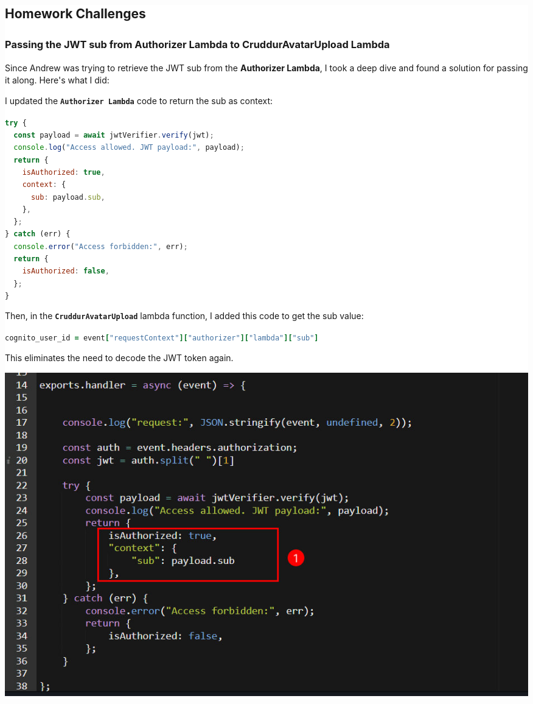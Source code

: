 
## Homework Challenges

### Passing the JWT sub from Authorizer Lambda to CruddurAvatarUpload Lambda

Since Andrew was trying to retrieve the JWT sub from the **Authorizer Lambda**, I took a deep dive and found a solution for passing it along. Here's what I did:

I updated the **`Authorizer Lambda`** code to return the sub as context:

```jsx
try {
  const payload = await jwtVerifier.verify(jwt);
  console.log("Access allowed. JWT payload:", payload);
  return {
    isAuthorized: true,
    context: {
      sub: payload.sub,
    },
  };
} catch (err) {
  console.error("Access forbidden:", err);
  return {
    isAuthorized: false,
  };
}
```

Then, in the **`CruddurAvatarUpload`** lambda function, I added this code to get the sub value:

```ruby
cognito_user_id = event["requestContext"]["authorizer"]["lambda"]["sub"]
```

This eliminates the need to decode the JWT token again.

![Authorizer%20Lambda](media/week8/images/Authorizer%20Lambda.jpg)